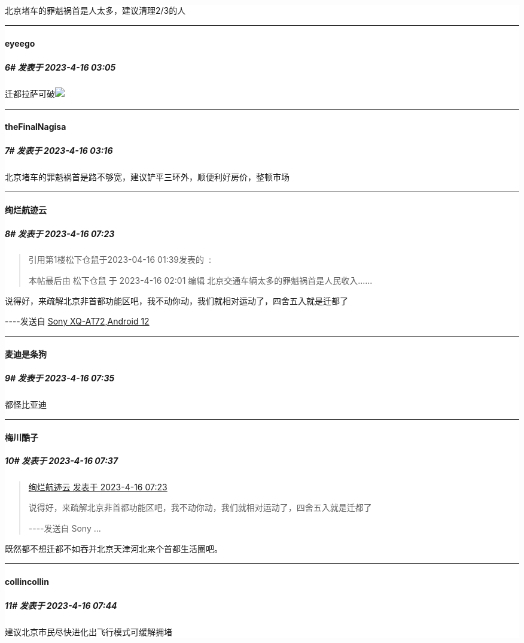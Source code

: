 北京堵车的罪魁祸首是人太多，建议清理2/3的人

*****

####  eyeego  
##### 6#       发表于 2023-4-16 03:05

迁都拉萨可破<img src="https://static.saraba1st.com/image/smiley/face2017/048.png" referrerpolicy="no-referrer">

*****

####  theFinalNagisa  
##### 7#       发表于 2023-4-16 03:16

北京堵车的罪魁祸首是路不够宽，建议铲平三环外，顺便利好房价，整顿市场

*****

####  绚烂航迹云  
##### 8#       发表于 2023-4-16 07:23

<blockquote>引用第1楼松下仓鼠于2023-04-16 01:39发表的  :

本帖最后由 松下仓鼠 于 2023-4-16 02:01 编辑 北京交通车辆太多的罪魁祸首是人民收入......</blockquote>说得好，来疏解北京非首都功能区吧，我不动你动，我们就相对运动了，四舍五入就是迁都了

----发送自 [Sony XQ-AT72,Android 12](http://stage1.5j4m.com/?1.37)

*****

####  麦迪是条狗  
##### 9#       发表于 2023-4-16 07:35

都怪比亚迪

*****

####  梅川酷子  
##### 10#       发表于 2023-4-16 07:37

<blockquote><a href="httphttps://bbs.saraba1st.com/2b/forum.php?mod=redirect&amp;goto=findpost&amp;pid=60471733&amp;ptid=2129015" target="_blank">绚烂航迹云 发表于 2023-4-16 07:23</a>

说得好，来疏解北京非首都功能区吧，我不动你动，我们就相对运动了，四舍五入就是迁都了

----发送自 Sony ...</blockquote>
既然都不想迁都不如吞并北京天津河北来个首都生活圈吧。

*****

####  collincollin  
##### 11#       发表于 2023-4-16 07:44

建议北京市民尽快进化出飞行模式可缓解拥堵
